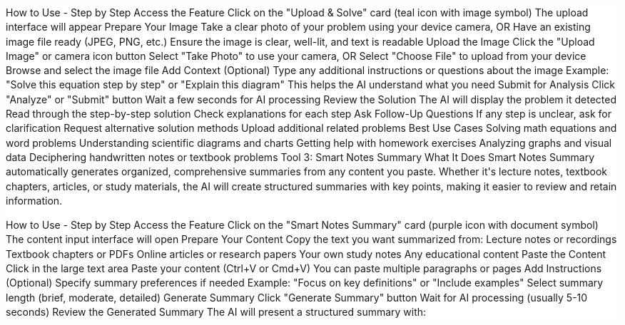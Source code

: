 How to Use - Step by Step
Access the Feature
Click on the "Upload & Solve" card (teal icon with image symbol)
The upload interface will appear
Prepare Your Image
Take a clear photo of your problem using your device camera, OR
Have an existing image file ready (JPEG, PNG, etc.)
Ensure the image is clear, well-lit, and text is readable
Upload the Image
Click the "Upload Image" or camera icon button
Select "Take Photo" to use your camera, OR
Select "Choose File" to upload from your device
Browse and select the image file
Add Context (Optional)
Type any additional instructions or questions about the image
Example: "Solve this equation step by step" or "Explain this diagram"
This helps the AI understand what you need
Submit for Analysis
Click "Analyze" or "Submit" button
Wait a few seconds for AI processing
Review the Solution
The AI will display the problem it detected
Read through the step-by-step solution
Check explanations for each step
Ask Follow-Up Questions
If any step is unclear, ask for clarification
Request alternative solution methods
Upload additional related problems
Best Use Cases
Solving math equations and word problems
Understanding scientific diagrams and charts
Getting help with homework exercises
Analyzing graphs and visual data
Deciphering handwritten notes or textbook problems
Tool 3: Smart Notes Summary
What It Does
Smart Notes Summary automatically generates organized, comprehensive summaries from any content you paste. Whether it's lecture notes, textbook chapters, articles, or study materials, the AI will create structured summaries with key points, making it easier to review and retain information.

How to Use - Step by Step
Access the Feature
Click on the "Smart Notes Summary" card (purple icon with document symbol)
The content input interface will open
Prepare Your Content
Copy the text you want summarized from:
Lecture notes or recordings
Textbook chapters or PDFs
Online articles or research papers
Your own study notes
Any educational content
Paste the Content
Click in the large text area
Paste your content (Ctrl+V or Cmd+V)
You can paste multiple paragraphs or pages
Add Instructions (Optional)
Specify summary preferences if needed
Example: "Focus on key definitions" or "Include examples"
Select summary length (brief, moderate, detailed)
Generate Summary
Click "Generate Summary" button
Wait for AI processing (usually 5-10 seconds)
Review the Generated Summary
The AI will present a structured summary with: